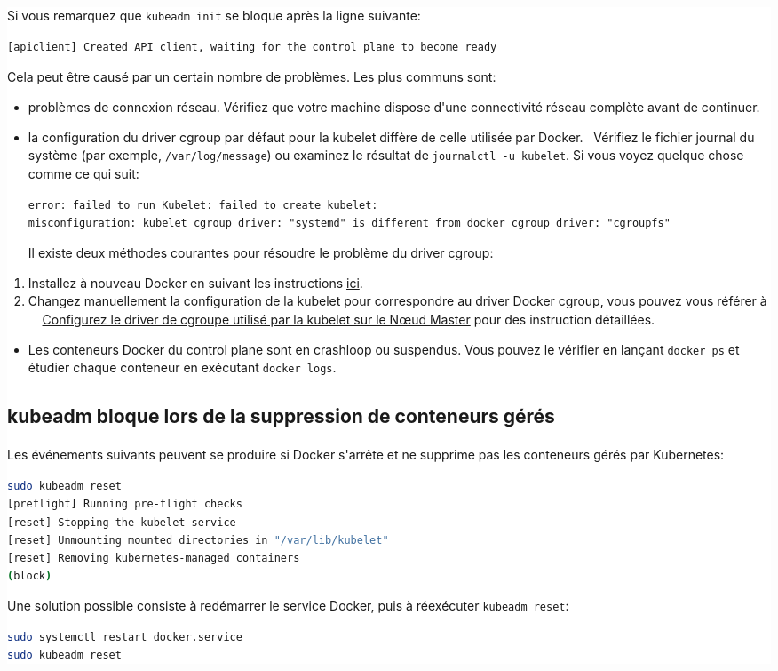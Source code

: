 Si vous remarquez que `kubeadm init` se bloque après la ligne suivante:

```sh
[apiclient] Created API client, waiting for the control plane to become ready
```

Cela peut être causé par un certain nombre de problèmes. Les plus communs sont:

- problèmes de connexion réseau. Vérifiez que votre machine dispose d'une connectivité réseau
complète avant de continuer.
- la configuration du driver cgroup par défaut pour la kubelet diffère de celle utilisée par Docker.
  Vérifiez le fichier journal du système (par exemple, `/var/log/message`) ou examinez le résultat
de `journalctl -u kubelet`. Si vous voyez quelque chose comme ce qui suit:

  ```shell
  error: failed to run Kubelet: failed to create kubelet:
  misconfiguration: kubelet cgroup driver: "systemd" is different from docker cgroup driver: "cgroupfs"
  ```

  Il existe deux méthodes courantes pour résoudre le problème du driver cgroup:

 1. Installez à nouveau Docker en suivant les instructions
  [ici](/docs/setup/independent/install-kubeadm/#installing-docker).
 1. Changez manuellement la configuration de la kubelet pour correspondre au driver Docker cgroup, vous pouvez vous référer à
    [Configurez le driver de cgroupe utilisé par la kubelet sur le Nœud Master](/docs/setup/independent/install-kubeadm/#configure-cgroup-driver-used-by-kubelet-on-master-node)
    pour des instruction détaillées.

- Les conteneurs Docker du control plane sont en crashloop ou suspendus. Vous pouvez le vérifier en lançant `docker ps` et étudier chaque conteneur en exécutant `docker logs`.

## kubeadm bloque lors de la suppression de conteneurs gérés

Les événements suivants peuvent se produire si Docker s'arrête et ne supprime pas les conteneurs gérés
par Kubernetes:

```bash
sudo kubeadm reset
[preflight] Running pre-flight checks
[reset] Stopping the kubelet service
[reset] Unmounting mounted directories in "/var/lib/kubelet"
[reset] Removing kubernetes-managed containers
(block)
```

Une solution possible consiste à redémarrer le service Docker, puis à réexécuter `kubeadm reset`:

```bash
sudo systemctl restart docker.service
sudo kubeadm reset
```
